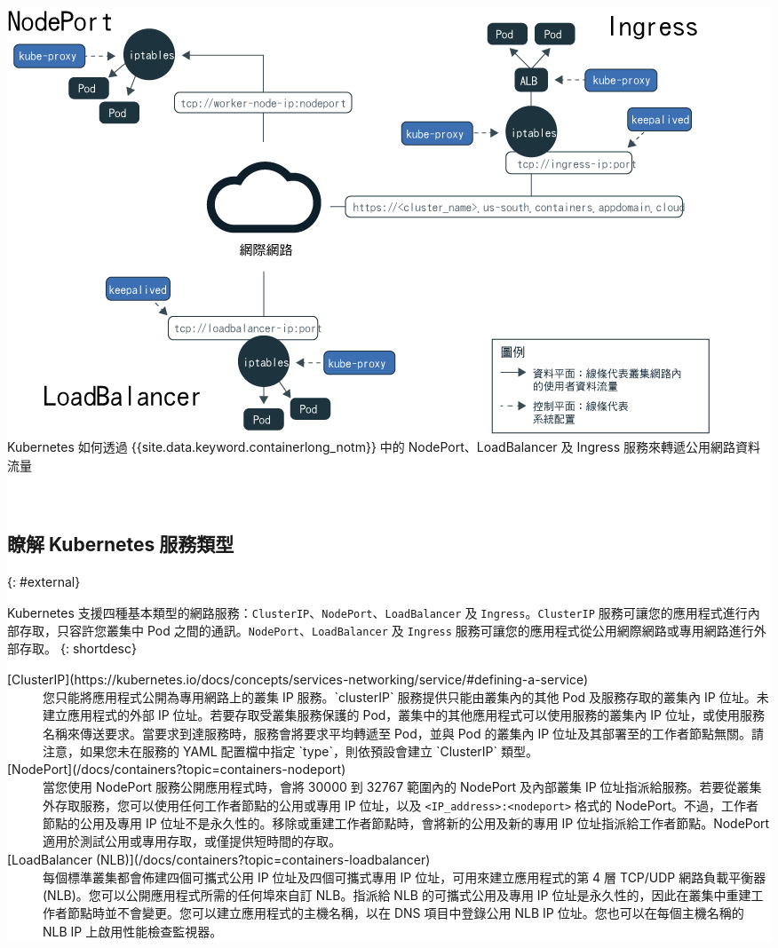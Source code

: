  <img src="images/cs_network_planning_ov-01.png" alt="{{site.data.keyword.containerlong_notm}} 外部資料流量網路架構">
 <figcaption>Kubernetes 如何透過 {{site.data.keyword.containerlong_notm}} 中的 NodePort、LoadBalancer 及 Ingress 服務來轉遞公用網路資料流量</figcaption>
</figure>
</p>

<br />


## 瞭解 Kubernetes 服務類型
{: #external}

Kubernetes 支援四種基本類型的網路服務：`ClusterIP`、`NodePort`、`LoadBalancer` 及 `Ingress`。`ClusterIP` 服務可讓您的應用程式進行內部存取，只容許您叢集中 Pod 之間的通訊。`NodePort`、`LoadBalancer` 及 `Ingress` 服務可讓您的應用程式從公用網際網路或專用網路進行外部存取。
{: shortdesc}

<dl>
<dt>[ClusterIP](https://kubernetes.io/docs/concepts/services-networking/service/#defining-a-service)</dt>
<dd>您只能將應用程式公開為專用網路上的叢集 IP 服務。`clusterIP` 服務提供只能由叢集內的其他 Pod 及服務存取的叢集內 IP 位址。未建立應用程式的外部 IP 位址。若要存取受叢集服務保護的 Pod，叢集中的其他應用程式可以使用服務的叢集內 IP 位址，或使用服務名稱來傳送要求。當要求到達服務時，服務會將要求平均轉遞至 Pod，並與 Pod 的叢集內 IP 位址及其部署至的工作者節點無關。請注意，如果您未在服務的 YAML 配置檔中指定 `type`，則依預設會建立 `ClusterIP` 類型。</dd>

<dt>[NodePort](/docs/containers?topic=containers-nodeport)</dt>
<dd>當您使用 NodePort 服務公開應用程式時，會將 30000 到 32767 範圍內的 NodePort 及內部叢集 IP 位址指派給服務。若要從叢集外存取服務，您可以使用任何工作者節點的公用或專用 IP 位址，以及 <code>&lt;IP_address&gt;:&lt;nodeport&gt;</code> 格式的 NodePort。不過，工作者節點的公用及專用 IP 位址不是永久性的。移除或重建工作者節點時，會將新的公用及新的專用 IP 位址指派給工作者節點。NodePort 適用於測試公用或專用存取，或僅提供短時間的存取。</dd>

<dt>[LoadBalancer (NLB)](/docs/containers?topic=containers-loadbalancer)</dt>
<dd>每個標準叢集都會佈建四個可攜式公用 IP 位址及四個可攜式專用 IP 位址，可用來建立應用程式的第 4 層 TCP/UDP 網路負載平衡器 (NLB)。您可以公開應用程式所需的任何埠來自訂 NLB。指派給 NLB 的可攜式公用及專用 IP 位址是永久性的，因此在叢集中重建工作者節點時並不會變更。您可以建立應用程式的主機名稱，以在 DNS 項目中登錄公用 NLB IP 位址。您也可以在每個主機名稱的 NLB IP 上啟用性能檢查監視器。</dd>
